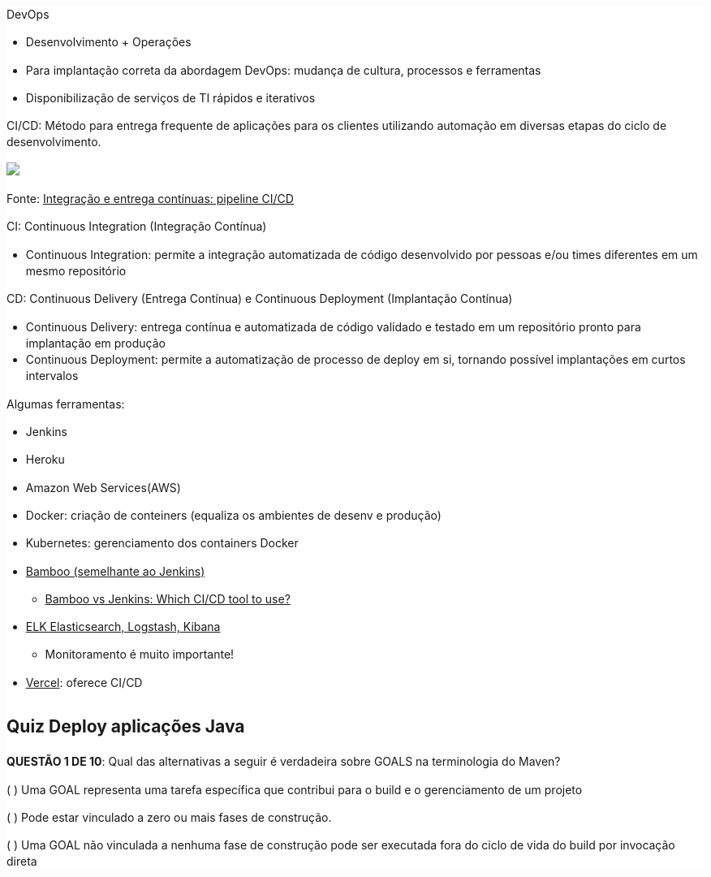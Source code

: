 DevOps

 - Desenvolvimento + Operações

 - Para implantação correta da abordagem DevOps: mudança de cultura, processos e ferramentas

 - Disponibilização de serviços de TI rápidos e iterativos

CI/CD: Método para entrega frequente de aplicações para os clientes utilizando automação em diversas etapas do ciclo de desenvolvimento.

<img src="https://www.redhat.com/cms/managed-files/ci-cd-flow-desktop_1.png">

Fonte: [Integração e entrega contínuas: pipeline CI/CD](https://www.redhat.com/pt-br/topics/devops/what-is-ci-cd)


CI: Continuous Integration (Integração Contínua)
 - Continuous Integration: permite a integração automatizada de código desenvolvido por pessoas e/ou times diferentes em um mesmo repositório

CD: Continuous Delivery (Entrega Contínua) e Continuous Deployment (Implantação Contínua)
 - Continuous Delivery: entrega contínua e automatizada de código validado e testado em um repositório pronto para implantação em produção
 - Continuous Deployment: permite a automatização de processo de deploy em si, tornando possível implantações em curtos intervalos
 
Algumas ferramentas:

 - Jenkins
 
 - Heroku
 
 - Amazon Web Services(AWS)
 
 - Docker: criação de conteiners (equaliza os ambientes de desenv e produção)
 
 - Kubernetes: gerenciamento dos containers Docker
 
 - [Bamboo (semelhante ao Jenkins)](https://www.atlassian.com/br/software/bamboo)
   - [Bamboo vs Jenkins: Which CI/CD tool to use?](https://blog.valiantys.com/en/dev-tools-en/jenkins-vs-bamboo)
 
 - [ELK Elasticsearch, Logstash, Kibana](https://www.elastic.co/pt/what-is/elk-stack)
   - Monitoramento é muito importante!
   
 - [Vercel](https://vercel.com): oferece CI/CD

## Quiz Deploy aplicações Java

**QUESTÃO 1 DE 10**: Qual das alternativas a seguir é verdadeira sobre GOALS na terminologia do Maven?

( ) Uma GOAL representa uma tarefa específica que contribui para o build e o gerenciamento de um projeto

( ) Pode estar vinculado a zero ou mais fases de construção.

( ) Uma GOAL não vinculada a nenhuma fase de construção pode ser executada fora do ciclo de vida do build por invocação direta
